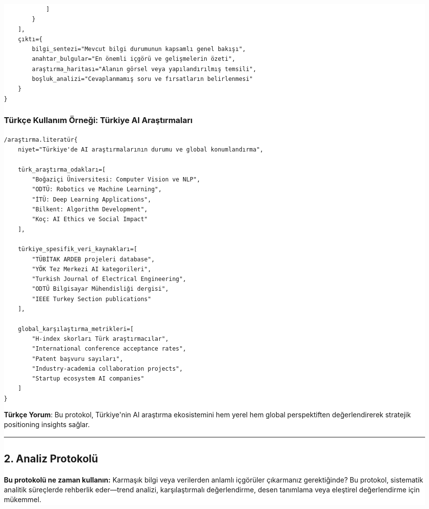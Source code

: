 ```
            ]
        }
    ],
    çıktı={
        bilgi_sentezi="Mevcut bilgi durumunun kapsamlı genel bakışı",
        anahtar_bulgular="En önemli içgörü ve gelişmelerin özeti",
        araştırma_haritası="Alanın görsel veya yapılandırılmış temsili",
        boşluk_analizi="Cevaplanmamış soru ve fırsatların belirlenmesi"
    }
}
```

### Türkçe Kullanım Örneği: Türkiye AI Araştırmaları

```
/araştırma.literatür{
    niyet="Türkiye'de AI araştırmalarının durumu ve global konumlandırma",
    
    türk_araştırma_odakları=[
        "Boğaziçi Üniversitesi: Computer Vision ve NLP",
        "ODTÜ: Robotics ve Machine Learning",
        "İTÜ: Deep Learning Applications",
        "Bilkent: Algorithm Development",
        "Koç: AI Ethics ve Social Impact"
    ],
    
    türkiye_spesifik_veri_kaynakları=[
        "TÜBİTAK ARDEB projeleri database",
        "YÖK Tez Merkezi AI kategorileri",
        "Turkish Journal of Electrical Engineering",
        "ODTÜ Bilgisayar Mühendisliği dergisi",
        "IEEE Turkey Section publications"
    ],
    
    global_karşılaştırma_metrikleri=[
        "H-index skorları Türk araştırmacılar",
        "International conference acceptance rates",
        "Patent başvuru sayıları",
        "Industry-academia collaboration projects",
        "Startup ecosystem AI companies"
    ]
}
```

**Türkçe Yorum**: Bu protokol, Türkiye'nin AI araştırma ekosistemini hem yerel hem global perspektiften değerlendirerek stratejik positioning insights sağlar.

---

## 2. Analiz Protokolü

**Bu protokolü ne zaman kullanın:**
Karmaşık bilgi veya verilerden anlamlı içgörüler çıkarmanız gerektiğinde? Bu protokol, sistematik analitik süreçlerde rehberlik eder—trend analizi, karşılaştırmalı değerlendirme, desen tanımlama veya eleştirel değerlendirme için mükemmel.
